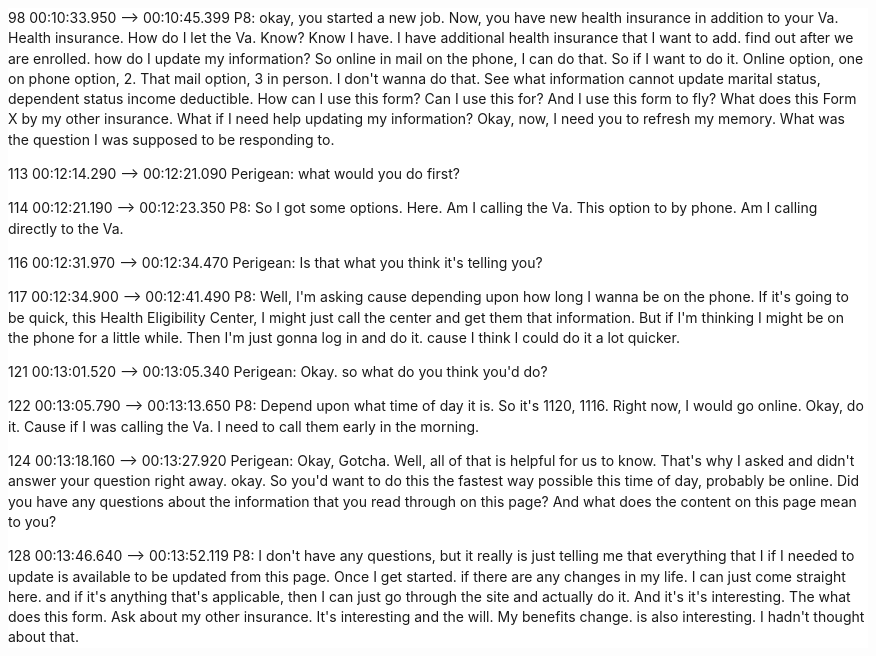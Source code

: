 98
00:10:33.950 --> 00:10:45.399
P8: okay, you started a new job. Now, you have new health insurance in addition to your Va. Health insurance. How do I let the Va. Know? Know I have. I have additional health insurance that I want to add. find out after we are enrolled. how do I update my information? So online in mail on the phone, I can do that. So if I want to do it. Online option, one on phone option, 2. That mail option, 3 in person. I don't wanna do that. See what information cannot update marital status, dependent status income deductible. How can I use this form? Can I use this for? And I use this form to fly? What does this Form X by my other insurance. What if I need help updating my information? Okay, now, I need you to refresh my memory. What was the question I was supposed to be responding to.

113
00:12:14.290 --> 00:12:21.090
Perigean:  what would you do first?

114
00:12:21.190 --> 00:12:23.350
P8: So I got some options. Here. Am I calling the Va. This option to by phone. Am I calling directly to the Va.

116
00:12:31.970 --> 00:12:34.470
Perigean: Is that what you think it's telling you?

117
00:12:34.900 --> 00:12:41.490
P8: Well, I'm asking cause depending upon how long I wanna be on the phone. If it's going to be quick, this Health Eligibility Center, I might just call the center and get them that information. But if I'm thinking I might be on the phone for a little while. Then I'm just gonna log in and do it. cause I think I could do it a lot quicker.

121
00:13:01.520 --> 00:13:05.340
Perigean: Okay. so what do you think you'd do?

122
00:13:05.790 --> 00:13:13.650
P8: Depend upon what time of day it is. So it's 1120, 1116. Right now, I would go online. Okay, do it. Cause if I was calling the Va. I need to call them early in the morning.

124
00:13:18.160 --> 00:13:27.920
Perigean: Okay, Gotcha. Well, all of that is helpful for us to know. That's why I asked and didn't answer your question right away. okay. So you'd want to do this the fastest way possible this time of day, probably be online. Did you have any questions about the information that you read through on this page? And what does the content on this page mean to you?

128
00:13:46.640 --> 00:13:52.119
P8: I don't have any questions, but it really is just telling me that everything that I if I needed to update is available to be updated from this page. Once I get started. if there are any changes in my life. I can just come straight here. and if it's anything that's applicable, then I can just go through the site and actually do it. And it's it's interesting. The what does this form. Ask about my other insurance. It's interesting and the will. My benefits change. is also interesting. I hadn't thought about that.
